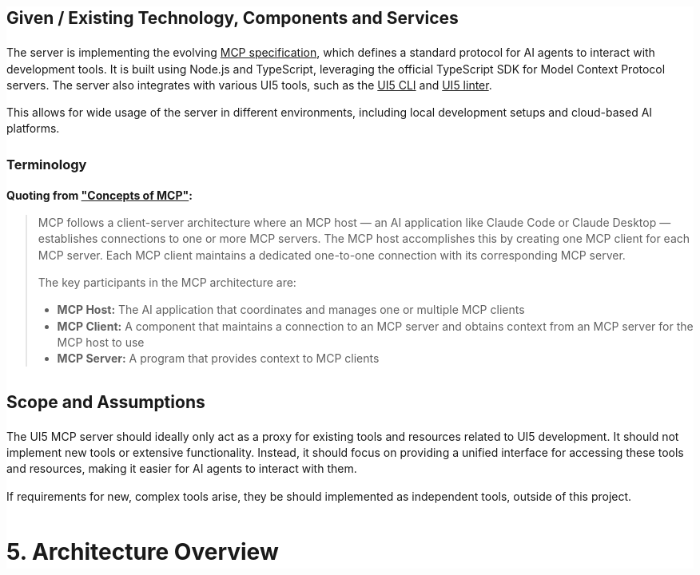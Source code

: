 ## Given / Existing Technology, Components and Services

The server is implementing the evolving [MCP specification](https://modelcontextprotocol.io/specification/2025-06-18), which defines a standard protocol for AI agents to interact with development tools. It is built using Node.js and TypeScript, leveraging the official TypeScript SDK for Model Context Protocol servers. The server also integrates with various UI5 tools, such as the [UI5 CLI](https://sap.github.io/ui5-tooling/stable/) and [UI5 linter](https://github.com/SAP/ui5-linter).

This allows for wide usage of the server in different environments, including local development setups and cloud-based AI platforms.

### Terminology

**Quoting from ["Concepts of MCP"](https://modelcontextprotocol.io/docs/learn/architecture#concepts-of-mcp):**

> MCP follows a client-server architecture where an MCP host — an AI application like Claude Code or Claude Desktop — establishes connections to one or more MCP servers. The MCP host accomplishes this by creating one MCP client for each MCP server. Each MCP client maintains a dedicated one-to-one connection with its corresponding MCP server.
>
> The key participants in the MCP architecture are:
>
> * **MCP Host:** The AI application that coordinates and manages one or multiple MCP clients
> * **MCP Client:** A component that maintains a connection to an MCP server and obtains context from an MCP server for the MCP host to use
> * **MCP Server:** A program that provides context to MCP clients

## Scope and Assumptions

The UI5 MCP server should ideally only act as a proxy for existing tools and resources related to UI5 development. It should not implement new tools or extensive functionality. Instead, it should focus on providing a unified interface for accessing these tools and resources, making it easier for AI agents to interact with them.

If requirements for new, complex tools arise, they be should implemented as independent tools, outside of this project.

# 5. Architecture Overview
